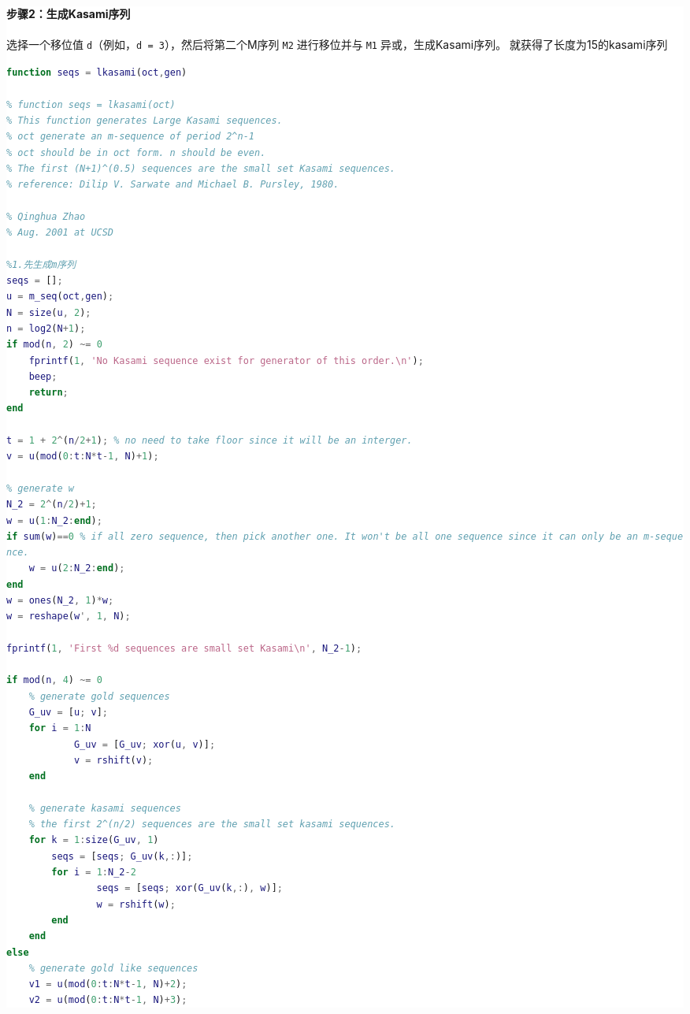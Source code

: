#### 步骤2：生成Kasami序列

选择一个移位值 `d`（例如，`d = 3`），然后将第二个M序列 `M2` 进行移位并与 `M1` 异或，生成Kasami序列。 就获得了长度为15的kasami序列

```matlab
function seqs = lkasami(oct,gen)

% function seqs = lkasami(oct)
% This function generates Large Kasami sequences.
% oct generate an m-sequence of period 2^n-1
% oct should be in oct form. n should be even.
% The first (N+1)^(0.5) sequences are the small set Kasami sequences. 
% reference: Dilip V. Sarwate and Michael B. Pursley, 1980.

% Qinghua Zhao
% Aug. 2001 at UCSD

%1.先生成m序列
seqs = [];
u = m_seq(oct,gen);
N = size(u, 2); 
n = log2(N+1);
if mod(n, 2) ~= 0
	fprintf(1, 'No Kasami sequence exist for generator of this order.\n');
	beep;
	return;
end 

t = 1 + 2^(n/2+1); % no need to take floor since it will be an interger.
v = u(mod(0:t:N*t-1, N)+1);

% generate w
N_2 = 2^(n/2)+1;
w = u(1:N_2:end);
if sum(w)==0 % if all zero sequence, then pick another one. It won't be all one sequence since it can only be an m-sequence. 
	w = u(2:N_2:end);
end
w = ones(N_2, 1)*w;
w = reshape(w', 1, N);

fprintf(1, 'First %d sequences are small set Kasami\n', N_2-1); 

if mod(n, 4) ~= 0
	% generate gold sequences 
	G_uv = [u; v];
	for i = 1:N
	        G_uv = [G_uv; xor(u, v)];
        	v = rshift(v);
	end

	% generate kasami sequences
	% the first 2^(n/2) sequences are the small set kasami sequences.
	for k = 1:size(G_uv, 1)
		seqs = [seqs; G_uv(k,:)];
		for i = 1:N_2-2
        		seqs = [seqs; xor(G_uv(k,:), w)];
        		w = rshift(w);
		end
	end
else
	% generate gold like sequences
	v1 = u(mod(0:t:N*t-1, N)+2);
	v2 = u(mod(0:t:N*t-1, N)+3);
```